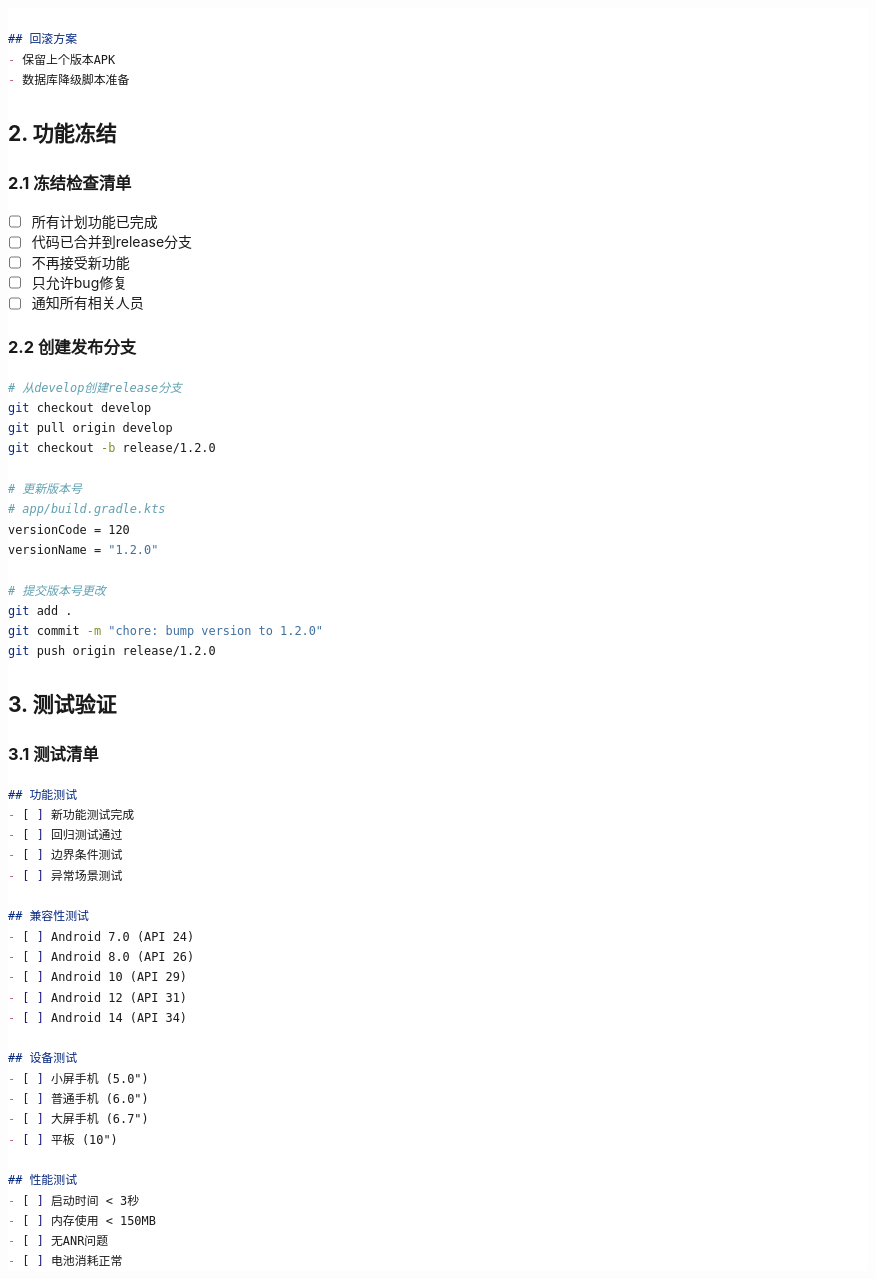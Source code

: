 ```markdown

## 回滚方案
- 保留上个版本APK
- 数据库降级脚本准备
```

## 2. 功能冻结

### 2.1 冻结检查清单
- [ ] 所有计划功能已完成
- [ ] 代码已合并到release分支
- [ ] 不再接受新功能
- [ ] 只允许bug修复
- [ ] 通知所有相关人员

### 2.2 创建发布分支
```bash
# 从develop创建release分支
git checkout develop
git pull origin develop
git checkout -b release/1.2.0

# 更新版本号
# app/build.gradle.kts
versionCode = 120
versionName = "1.2.0"

# 提交版本号更改
git add .
git commit -m "chore: bump version to 1.2.0"
git push origin release/1.2.0
```

## 3. 测试验证

### 3.1 测试清单
```markdown
## 功能测试
- [ ] 新功能测试完成
- [ ] 回归测试通过
- [ ] 边界条件测试
- [ ] 异常场景测试

## 兼容性测试
- [ ] Android 7.0 (API 24)
- [ ] Android 8.0 (API 26)
- [ ] Android 10 (API 29)
- [ ] Android 12 (API 31)
- [ ] Android 14 (API 34)

## 设备测试
- [ ] 小屏手机 (5.0")
- [ ] 普通手机 (6.0")
- [ ] 大屏手机 (6.7")
- [ ] 平板 (10")

## 性能测试
- [ ] 启动时间 < 3秒
- [ ] 内存使用 < 150MB
- [ ] 无ANR问题
- [ ] 电池消耗正常
```